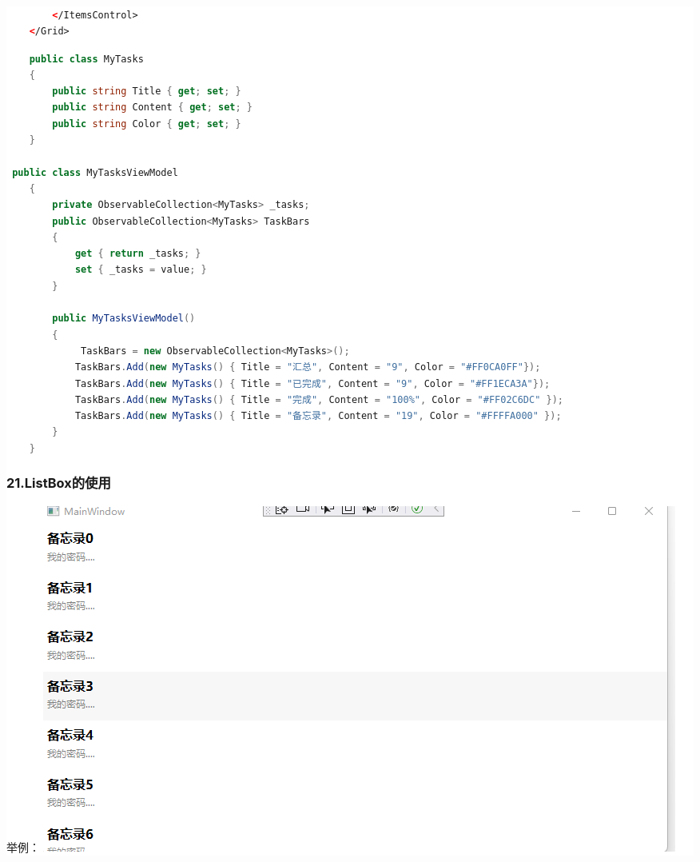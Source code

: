 ```xml
        </ItemsControl>
    </Grid>
```
```csharp
    public class MyTasks
    {
        public string Title { get; set; }
        public string Content { get; set; }
        public string Color { get; set; }
    }
    
 public class MyTasksViewModel
    {
        private ObservableCollection<MyTasks> _tasks;
        public ObservableCollection<MyTasks> TaskBars
        {
            get { return _tasks; }
            set { _tasks = value; }
        }

        public MyTasksViewModel()
        {
             TaskBars = new ObservableCollection<MyTasks>();
            TaskBars.Add(new MyTasks() { Title = "汇总", Content = "9", Color = "#FF0CA0FF"});
            TaskBars.Add(new MyTasks() { Title = "已完成", Content = "9", Color = "#FF1ECA3A"});
            TaskBars.Add(new MyTasks() { Title = "完成", Content = "100%", Color = "#FF02C6DC" });
            TaskBars.Add(new MyTasks() { Title = "备忘录", Content = "19", Color = "#FFFFA000" });
        }
    }
```
### 21.ListBox的使用
举例：
![在这里插入图片描述](WPF学习笔记.assets/c445138ecac3fe464511ea2d4a7a8b05.png)
